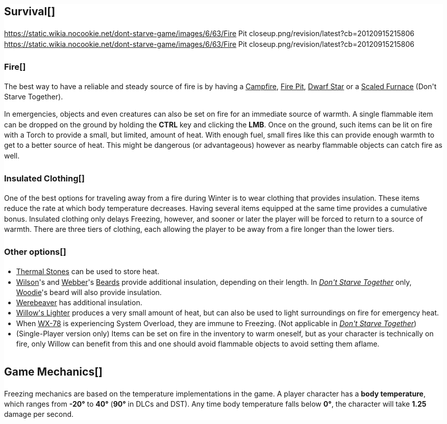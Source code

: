 ## Survival[]

 https://static.wikia.nocookie.net/dont-starve-game/images/6/63/Fire Pit closeup.png/revision/latest?cb=20120915215806 https://static.wikia.nocookie.net/dont-starve-game/images/6/63/Fire Pit closeup.png/revision/latest?cb=20120915215806 



 

### Fire[]

The best way to have a reliable and steady source of fire is by having a [Campfire](/wiki/Campfire "Campfire"), [Fire Pit](/wiki/Fire_Pit "Fire Pit"), [Dwarf Star](/wiki/Star_Caller%27s_Staff "Star Caller's Staff") or a [Scaled Furnace](/wiki/Scaled_Furnace "Scaled Furnace") (Don't Starve Together).

In emergencies, objects and even creatures can also be set on fire for an immediate source of warmth. A single flammable item can be dropped on the ground by holding the **CTRL** key and clicking the **LMB**. Once on the ground, such items can be lit on fire with a Torch to provide a small, but limited, amount of heat. With enough fuel, small fires like this can provide enough warmth to get to a better source of heat. This might be dangerous (or advantageous) however as nearby flammable objects can catch fire as well.

### Insulated Clothing[]

One of the best options for traveling away from a fire during Winter is to wear clothing that provides insulation. These items reduce the rate at which body temperature decreases. Having several items equipped at the same time provides a cumulative bonus. Insulated clothing only delays Freezing, however, and sooner or later the player will be forced to return to a source of warmth. There are three tiers of clothing, each allowing the player to be away from a fire longer than the lower tiers.

### Other options[]

* [Thermal Stones](/wiki/Thermal_Stone "Thermal Stone") can be used to store heat.
* [Wilson](/wiki/Wilson "Wilson")'s and [Webber](/wiki/Webber "Webber")'s [Beards](/wiki/Beard "Beard") provide additional insulation, depending on their length. In *[Don't Starve Together](/wiki/Don%27t_Starve_Together "Don't Starve Together")* only, [Woodie](/wiki/Woodie "Woodie")'s beard will also provide insulation.
* [Werebeaver](/wiki/Werebeaver "Werebeaver") has additional insulation.
* [Willow's Lighter](/wiki/Willow%27s_Lighter "Willow's Lighter") produces a very small amount of heat, but can also be used to light surroundings on fire for emergency heat.
* When [WX-78](/wiki/WX-78 "WX-78") is experiencing System Overload, they are immune to Freezing. (Not applicable in *[Don't Starve Together](/wiki/Don%27t_Starve_Together "Don't Starve Together")*)
* (Single-Player version only) Items can be set on fire in the inventory to warm oneself, but as your character is technically on fire, only Willow can benefit from this and one should avoid flammable objects to avoid setting them aflame.

## Game Mechanics[]

Freezing mechanics are based on the temperature implementations in the game. A player character has a **body temperature**, which ranges from **-20°** to **40°** (**90°** in DLCs and DST). Any time body temperature falls below **0°**, the character will take **1.25** damage per second.
